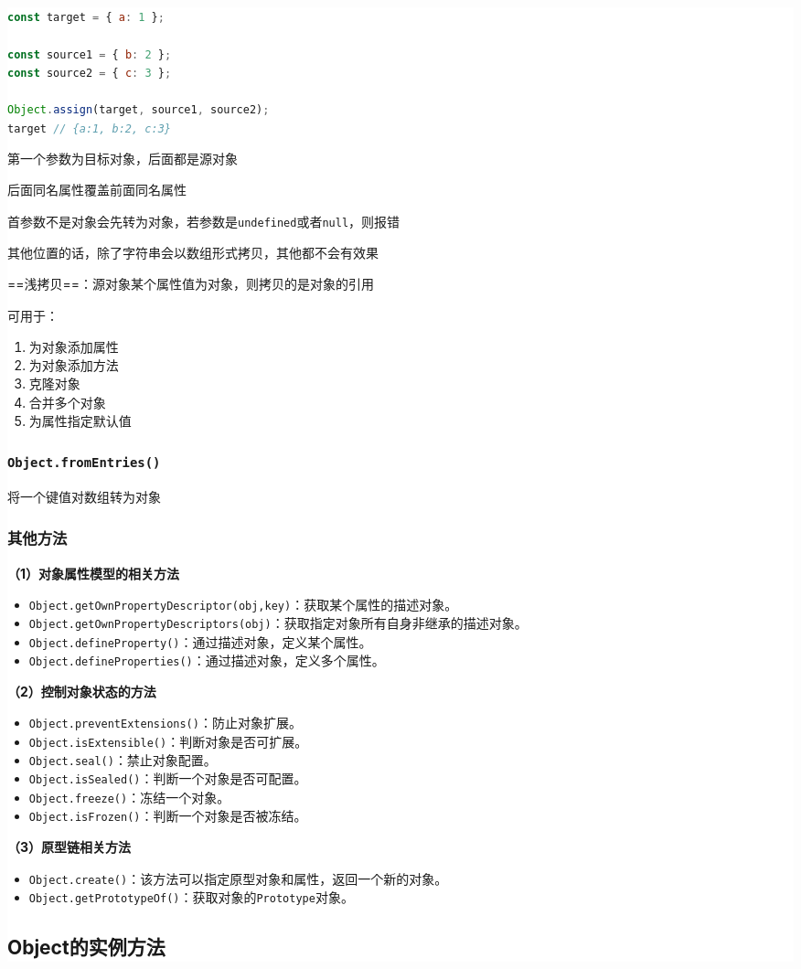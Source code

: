 ```javascript
const target = { a: 1 };

const source1 = { b: 2 };
const source2 = { c: 3 };

Object.assign(target, source1, source2);
target // {a:1, b:2, c:3}
```

第一个参数为目标对象，后面都是源对象

后面同名属性覆盖前面同名属性

首参数不是对象会先转为对象，若参数是`undefined`或者`null`，则报错

其他位置的话，除了字符串会以数组形式拷贝，其他都不会有效果

==浅拷贝==：源对象某个属性值为对象，则拷贝的是对象的引用

可用于：

1. 为对象添加属性
2. 为对象添加方法
3. 克隆对象
4. 合并多个对象
5. 为属性指定默认值

### `Object.fromEntries()`

将一个键值对数组转为对象

### 其他方法

**（1）对象属性模型的相关方法**

- `Object.getOwnPropertyDescriptor(obj,key)`：获取某个属性的描述对象。
- `Object.getOwnPropertyDescriptors(obj)`：获取指定对象所有自身非继承的描述对象。
- `Object.defineProperty()`：通过描述对象，定义某个属性。
- `Object.defineProperties()`：通过描述对象，定义多个属性。

**（2）控制对象状态的方法**

- `Object.preventExtensions()`：防止对象扩展。
- `Object.isExtensible()`：判断对象是否可扩展。
- `Object.seal()`：禁止对象配置。
- `Object.isSealed()`：判断一个对象是否可配置。
- `Object.freeze()`：冻结一个对象。
- `Object.isFrozen()`：判断一个对象是否被冻结。

**（3）原型链相关方法**

- `Object.create()`：该方法可以指定原型对象和属性，返回一个新的对象。
- `Object.getPrototypeOf()`：获取对象的`Prototype`对象。

## Object的实例方法
